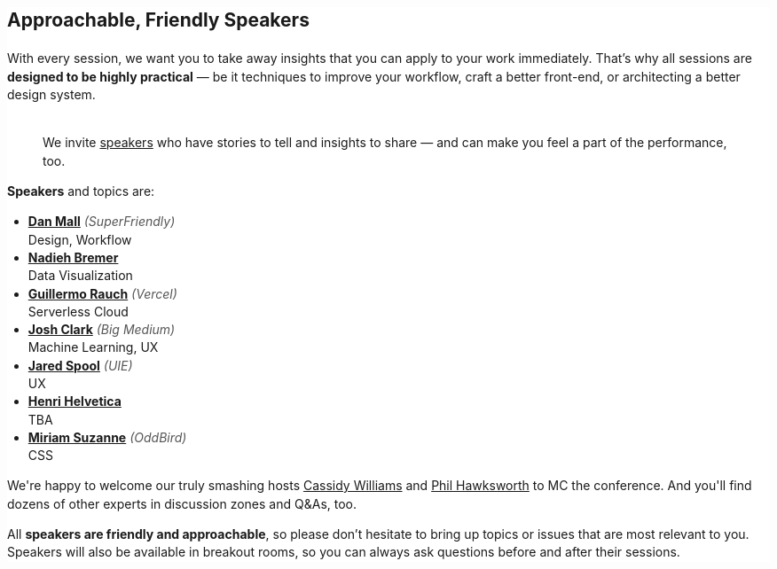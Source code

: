 ## Approachable, Friendly Speakers

<p>With every session, we want you to take away insights that you can apply to your work immediately. That’s why all sessions are <strong>designed to be highly practical</strong> — be it techniques to improve your workflow, craft a better front-end, or architecting a better design system.</p>


<figure style="margin-bottom:0;padding-bottom:0" class="article__image">
    <a href="https://www.smashingconf.com/live/speakers" title="A cat eagerly presenting on stage.">
    <img loading="lazy" decoding="async"  style="border-radius:11px;" srcset="https://res.cloudinary.com/indysigner/image/fetch/f_auto,q_auto/w_400/https://archive.smashing.media/assets/344dbf88-fdf9-42bb-adb4-46f01eedd629/7f71480a-59b1-47fd-baa3-f12d8a53fb80/smashingconf-speaking.png 400w,
              https://res.cloudinary.com/indysigner/image/fetch/f_auto,q_auto/w_800/https://archive.smashing.media/assets/344dbf88-fdf9-42bb-adb4-46f01eedd629/7f71480a-59b1-47fd-baa3-f12d8a53fb80/smashingconf-speaking.png 800w,
              https://res.cloudinary.com/indysigner/image/fetch/f_auto,q_auto/w_1200/https://archive.smashing.media/assets/344dbf88-fdf9-42bb-adb4-46f01eedd629/7f71480a-59b1-47fd-baa3-f12d8a53fb80/smashingconf-speaking.png 1200w,
              https://res.cloudinary.com/indysigner/image/fetch/f_auto,q_auto/w_1600/https://archive.smashing.media/assets/344dbf88-fdf9-42bb-adb4-46f01eedd629/7f71480a-59b1-47fd-baa3-f12d8a53fb80/smashingconf-speaking.png 1600w,
              https://res.cloudinary.com/indysigner/image/fetch/f_auto,q_auto/w_2000/https://archive.smashing.media/assets/344dbf88-fdf9-42bb-adb4-46f01eedd629/7f71480a-59b1-47fd-baa3-f12d8a53fb80/smashingconf-speaking.png 2000w" src="https://archive.smashing.media/assets/344dbf88-fdf9-42bb-adb4-46f01eedd629/7f71480a-59b1-47fd-baa3-f12d8a53fb80/smashingconf-speaking.png" sizes="100vw" alt="">
    </a>
    <figcaption>We invite <a href="https://www.smashingconf.com/live/speakers">speakers</a> who have stories to tell and insights to share — and can make you feel a part of the performance, too.</figcaption>
</figure>

<p><strong>Speakers</strong> and topics are:</p>

<ul>
<li><strong><a href="https://twitter.com/danmall">Dan Mall</a></strong> <em style="color: #555">(SuperFriendly)</em><br />Design, Workflow</li>
<li><strong><a href="https://twitter.com/danmall">Nadieh Bremer</a></strong><br />Data Visualization</li>
<li><strong><a href="https://twitter.com/rauchg">Guillermo Rauch</a></strong> <em style="color: #555">(Vercel)</em><br />Serverless Cloud</li>
<li><strong><a href="https://twitter.com/bigmediumjosh">Josh Clark</a></strong> <em style="color: #555">(Big Medium)</em><br />Machine Learning, UX</li>
<li><strong><a href="https://twitter.com/jmspool">Jared Spool</a></strong> <em style="color: #555">(UIE)</em><br />UX</li>
<li><strong><a href="https://twitter.com/henrihelvetica">Henri Helvetica</a></strong><br />TBA</li>
<li><strong><a href="https://twitter.com/mirisuzanne">Miriam Suzanne</a></strong> <em style="color: #555">(OddBird)</em><br />CSS</li>
</ul>

<p>We're happy to welcome our truly smashing hosts <a href="https://twitter.com/cassidoo">Cassidy Williams</a> and <a href="https://twitter.com/philhawksworth">Phil Hawksworth</a> to MC the conference. And you'll find dozens of other experts in discussion zones and Q&amp;As, too.</p>

<p>All <strong>speakers are friendly and approachable</strong>, so please don’t hesitate to bring up topics or issues that are most relevant to you. Speakers will also be available in breakout rooms, so you can always ask questions before and after their sessions.</p>
